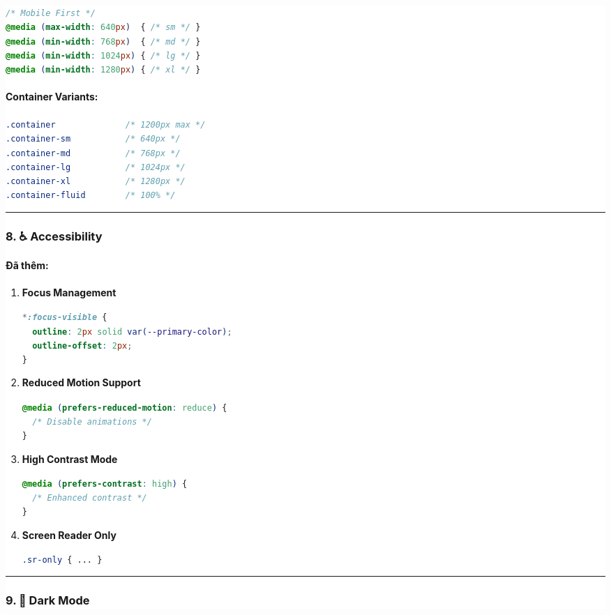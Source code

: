 ```css
/* Mobile First */
@media (max-width: 640px)  { /* sm */ }
@media (min-width: 768px)  { /* md */ }
@media (min-width: 1024px) { /* lg */ }
@media (min-width: 1280px) { /* xl */ }
```

#### **Container Variants:**

```css
.container              /* 1200px max */
.container-sm           /* 640px */
.container-md           /* 768px */
.container-lg           /* 1024px */
.container-xl           /* 1280px */
.container-fluid        /* 100% */
```

---

### 8. ♿ Accessibility

#### **Đã thêm:**

1. **Focus Management**
   ```css
   *:focus-visible {
     outline: 2px solid var(--primary-color);
     outline-offset: 2px;
   }
   ```

2. **Reduced Motion Support**
   ```css
   @media (prefers-reduced-motion: reduce) {
     /* Disable animations */
   }
   ```

3. **High Contrast Mode**
   ```css
   @media (prefers-contrast: high) {
     /* Enhanced contrast */
   }
   ```

4. **Screen Reader Only**
   ```css
   .sr-only { ... }
   ```

---

### 9. 🌙 Dark Mode
